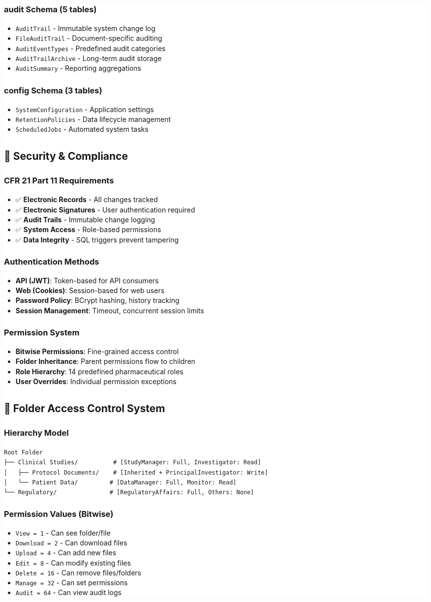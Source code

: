 ### **audit Schema (5 tables)**
- `AuditTrail` - Immutable system change log
- `FileAuditTrail` - Document-specific auditing
- `AuditEventTypes` - Predefined audit categories
- `AuditTrailArchive` - Long-term audit storage
- `AuditSummary` - Reporting aggregations

### **config Schema (3 tables)**
- `SystemConfiguration` - Application settings
- `RetentionPolicies` - Data lifecycle management
- `ScheduledJobs` - Automated system tasks

## 🔐 **Security & Compliance**

### **CFR 21 Part 11 Requirements**
- ✅ **Electronic Records** - All changes tracked
- ✅ **Electronic Signatures** - User authentication required
- ✅ **Audit Trails** - Immutable change logging
- ✅ **System Access** - Role-based permissions
- ✅ **Data Integrity** - SQL triggers prevent tampering

### **Authentication Methods**
- **API (JWT)**: Token-based for API consumers
- **Web (Cookies)**: Session-based for web users
- **Password Policy**: BCrypt hashing, history tracking
- **Session Management**: Timeout, concurrent session limits

### **Permission System**
- **Bitwise Permissions**: Fine-grained access control
- **Folder Inheritance**: Parent permissions flow to children
- **Role Hierarchy**: 14 predefined pharmaceutical roles
- **User Overrides**: Individual permission exceptions

## 📁 **Folder Access Control System**

### **Hierarchy Model**
```
Root Folder
├── Clinical Studies/          # [StudyManager: Full, Investigator: Read]
│   ├── Protocol Documents/    # [Inherited + PrincipalInvestigator: Write]
│   └── Patient Data/         # [DataManager: Full, Monitor: Read]
└── Regulatory/               # [RegulatoryAffairs: Full, Others: None]
```

### **Permission Values (Bitwise)**
- `View = 1` - Can see folder/file
- `Download = 2` - Can download files
- `Upload = 4` - Can add new files
- `Edit = 8` - Can modify existing files
- `Delete = 16` - Can remove files/folders
- `Manage = 32` - Can set permissions
- `Audit = 64` - Can view audit logs
